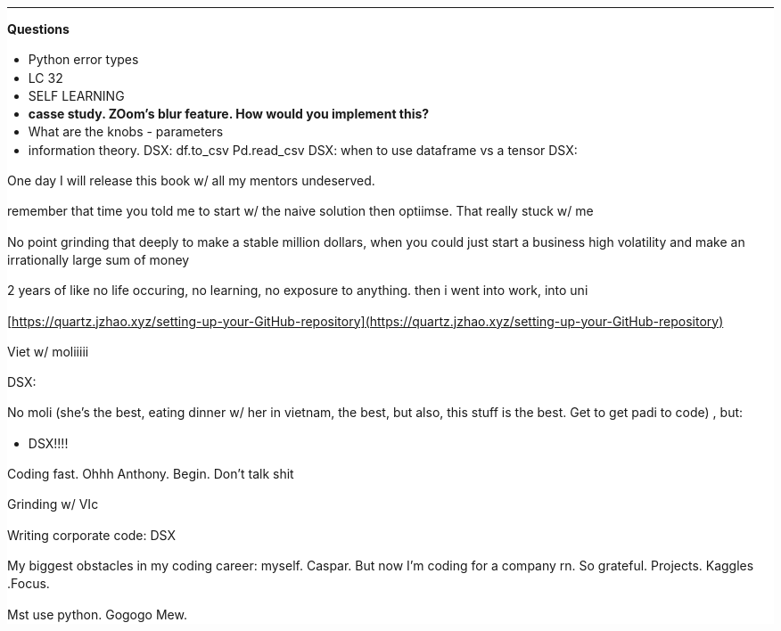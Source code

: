 
---

**Questions**
- Python error types
- LC 32
- SELF LEARNING
- **casse study. ZOom’s blur feature. How would you implement this?**
- What are the knobs - parameters
- information theory.
DSX: df.to_csv
Pd.read_csv
DSX: when to use dataframe vs a tensor
DSX:

  
One day I will release this book w/ all my mentors undeserved.

remember that time you told me to start w/ the naive solution then optiimse. That really stuck w/ me

  

No point grinding that deeply to make a stable million dollars, when you could just start a business high volatility and make an irrationally large sum of money

  
  
  

2 years of like no life occuring, no learning, no exposure to anything. then i went into work, into uni 

  

[https://quartz.jzhao.xyz/setting-up-your-GitHub-repository](https://quartz.jzhao.xyz/setting-up-your-GitHub-repository)

  
  

Viet w/ moliiiii

DSX: 

  

No moli (she’s the best, eating dinner w/ her in vietnam, the best, but also, this stuff is the best. Get to get padi to code) , but: 

- DSX!!!!
    

  
  
  

Coding fast. Ohhh Anthony. Begin. Don’t talk shit

Grinding w/ VIc 

Writing corporate code: DSX

My biggest obstacles in my coding career: myself. Caspar. But now I’m coding for a company rn. So grateful. Projects. Kaggles .Focus. 

Mst use python. Gogogo Mew. 
